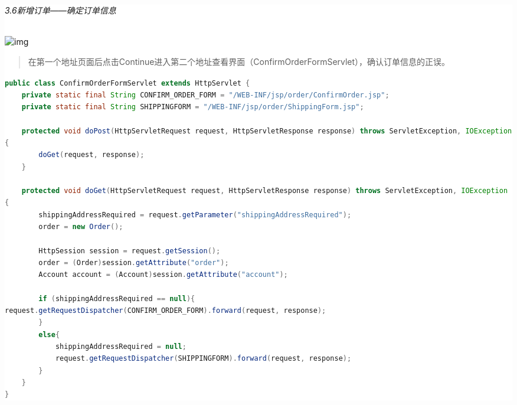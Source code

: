 ###### 3.6新增订单——确定订单信息

![img](file:///C:\Users\katoby\AppData\Local\Temp\ksohtml20608\wps16.jpg)

> 在第一个地址页面后点击Continue进入第二个地址查看界面（ConfirmOrderFormServlet），确认订单信息的正误。

```java
public class ConfirmOrderFormServlet extends HttpServlet {
    private static final String CONFIRM_ORDER_FORM = "/WEB-INF/jsp/order/ConfirmOrder.jsp";
    private static final String SHIPPINGFORM = "/WEB-INF/jsp/order/ShippingForm.jsp";

    protected void doPost(HttpServletRequest request, HttpServletResponse response) throws ServletException, IOException {
        doGet(request, response);
    }

    protected void doGet(HttpServletRequest request, HttpServletResponse response) throws ServletException, IOException {
        shippingAddressRequired = request.getParameter("shippingAddressRequired");
        order = new Order();

        HttpSession session = request.getSession();
        order = (Order)session.getAttribute("order");
        Account account = (Account)session.getAttribute("account");

        if (shippingAddressRequired == null){
request.getRequestDispatcher(CONFIRM_ORDER_FORM).forward(request, response);
        }
        else{
            shippingAddressRequired = null;
            request.getRequestDispatcher(SHIPPINGFORM).forward(request, response);
        }
    }
}
```




































